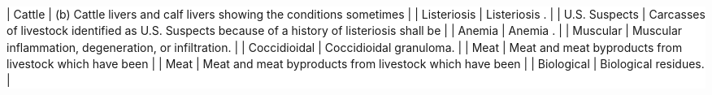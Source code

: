 | Cattle          | (b)  Cattle livers and calf livers showing the conditions sometimes                                                           |
| Listeriosis     | Listeriosis .                                                                                                                 |
| U.S. Suspects   | Carcasses of livestock identified as  U.S. Suspects because of a history of listeriosis shall be                              |
| Anemia          | Anemia .                                                                                                                      |
| Muscular        | Muscular  inflammation, degeneration, or infiltration.                                                                        |
| Coccidioidal    | Coccidioidal  granuloma.                                                                                                      |
| Meat            | Meat and meat byproducts from livestock which have been                                                                       |
| Meat            | Meat and meat byproducts from livestock which have been                                                                       |
| Biological      | Biological  residues.                                                                                                         |


